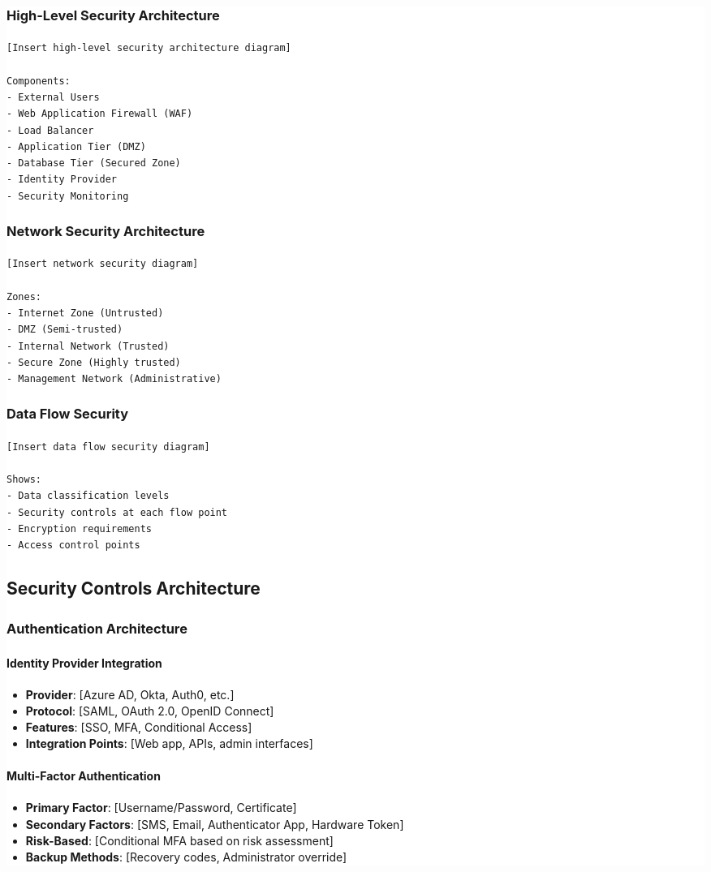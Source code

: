 ### High-Level Security Architecture
```
[Insert high-level security architecture diagram]

Components:
- External Users
- Web Application Firewall (WAF)
- Load Balancer
- Application Tier (DMZ)
- Database Tier (Secured Zone)
- Identity Provider
- Security Monitoring
```

### Network Security Architecture
```
[Insert network security diagram]

Zones:
- Internet Zone (Untrusted)
- DMZ (Semi-trusted)
- Internal Network (Trusted)
- Secure Zone (Highly trusted)
- Management Network (Administrative)
```

### Data Flow Security
```
[Insert data flow security diagram]

Shows:
- Data classification levels
- Security controls at each flow point
- Encryption requirements
- Access control points
```

## Security Controls Architecture

### Authentication Architecture

#### Identity Provider Integration
- **Provider**: [Azure AD, Okta, Auth0, etc.]
- **Protocol**: [SAML, OAuth 2.0, OpenID Connect]
- **Features**: [SSO, MFA, Conditional Access]
- **Integration Points**: [Web app, APIs, admin interfaces]

#### Multi-Factor Authentication
- **Primary Factor**: [Username/Password, Certificate]
- **Secondary Factors**: [SMS, Email, Authenticator App, Hardware Token]
- **Risk-Based**: [Conditional MFA based on risk assessment]
- **Backup Methods**: [Recovery codes, Administrator override]
